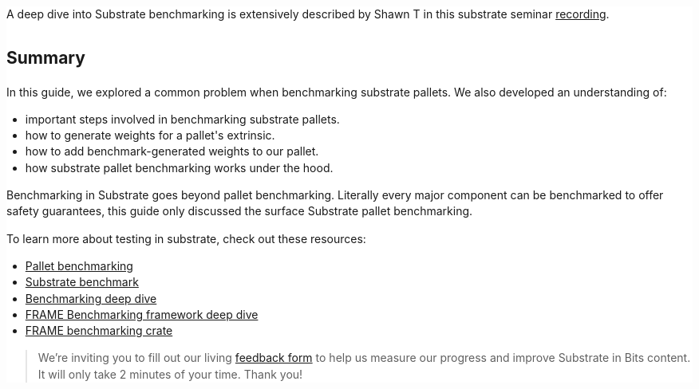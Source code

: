 A deep dive into Substrate benchmarking is extensively described by Shawn T in
this substrate seminar [recording](https://www.google.com/search?q=substrate+benchmark+deep+dive&oq=substrate+ben&gs_lcrp=EgZjaHJvbWUqBggAEEUYOzIGCAAQRRg7MgYIARBFGEAyBggCEEUYOTIGCAMQIxgnMgYIBBBFGDsyBggFEEUYPDIGCAYQRRg8MgYIBxBFGDzSAQg5NTE1ajBqN6gCALACAA&sourceid=chrome&ie=UTF-8#fpstate=ive&vld=cid:d5e77f79,vid:Qa6sTyUqgek).

## Summary

In this guide, we explored a common problem when benchmarking substrate
pallets. We also developed an understanding of:

- important steps involved in benchmarking substrate pallets.
- how to generate weights for a pallet's extrinsic.
- how to add benchmark-generated weights to our pallet.
- how substrate pallet benchmarking works under the hood.

Benchmarking in Substrate goes beyond pallet benchmarking. Literally every
major component can be benchmarked to offer safety guarantees, this guide only
discussed the surface Substrate pallet benchmarking.

To learn more about testing in substrate, check out these resources:

- [Pallet benchmarking](https://docs.substrate.io/reference/how-to-guides/weights/add-benchmarks/)
- [Substrate benchmark](https://docs.substrate.io/test/benchmark/)
- [Benchmarking deep dive](https://www.youtube.com/watch?v=Qa6sTyUqgek)
- [FRAME Benchmarking framework deep dive](https://www.youtube.com/watch?v=lgghDQpXgKk)
- [FRAME benchmarking crate](https://docs.rs/frame-benchmarking/latest/frame_benchmarking/v2/index.html)

> We’re inviting you to fill out our living
[feedback form](https://airtable.com/shr7CrrZ5zqlhWEUD) to help us measure our
progress and improve Substrate in Bits content. It will only take 2 minutes of
your time. Thank you!
